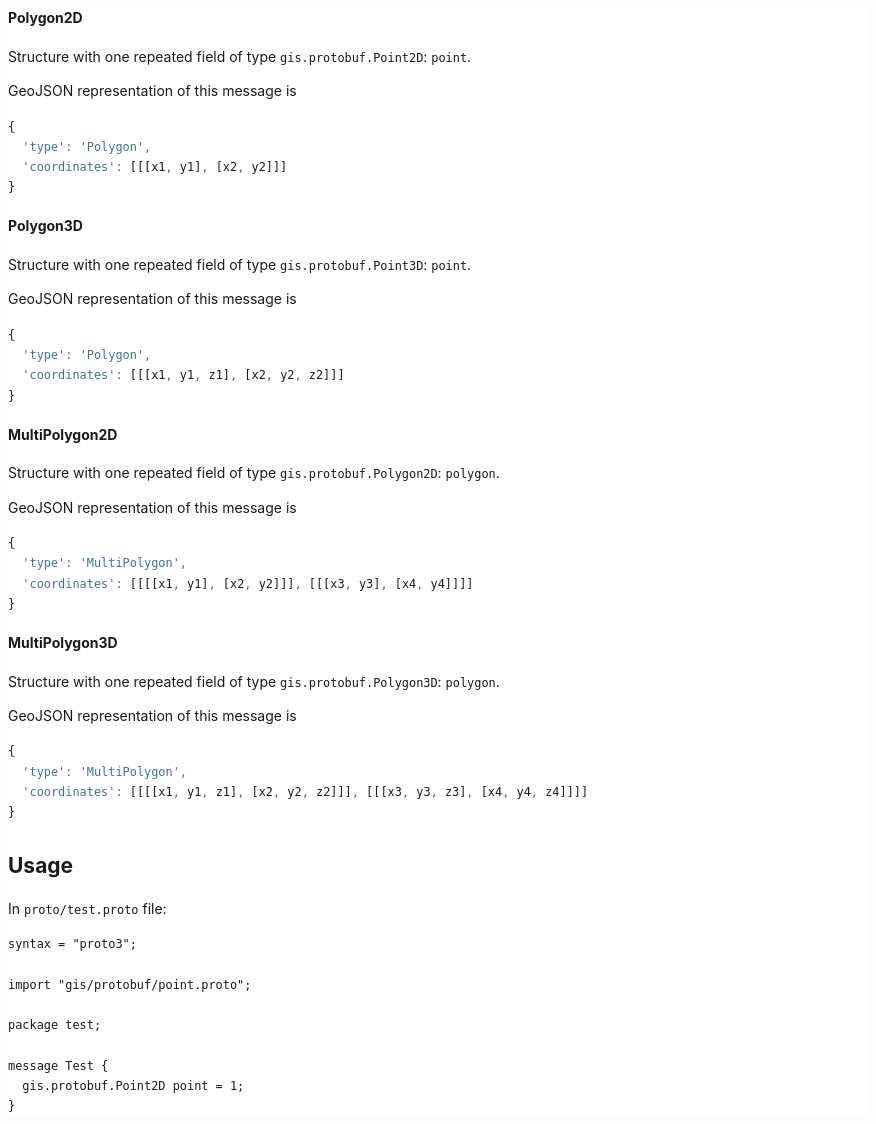 #### Polygon2D

Structure with one repeated field of type `gis.protobuf.Point2D`: `point`.

GeoJSON representation of this message is

~~~js
{
  'type': 'Polygon',
  'coordinates': [[[x1, y1], [x2, y2]]]
}
~~~

#### Polygon3D

Structure with one repeated field of type `gis.protobuf.Point3D`: `point`.

GeoJSON representation of this message is

~~~js
{
  'type': 'Polygon',
  'coordinates': [[[x1, y1, z1], [x2, y2, z2]]]
}
~~~

#### MultiPolygon2D

Structure with one repeated field of type `gis.protobuf.Polygon2D`: `polygon`.

GeoJSON representation of this message is

~~~js
{
  'type': 'MultiPolygon',
  'coordinates': [[[[x1, y1], [x2, y2]]], [[[x3, y3], [x4, y4]]]]
}
~~~

#### MultiPolygon3D

Structure with one repeated field of type `gis.protobuf.Polygon3D`: `polygon`.

GeoJSON representation of this message is

~~~js
{
  'type': 'MultiPolygon',
  'coordinates': [[[[x1, y1, z1], [x2, y2, z2]]], [[[x3, y3, z3], [x4, y4, z4]]]]
}
~~~

## Usage

In `proto/test.proto` file:

~~~
syntax = "proto3";

import "gis/protobuf/point.proto";

package test;

message Test {
  gis.protobuf.Point2D point = 1;
}
~~~
